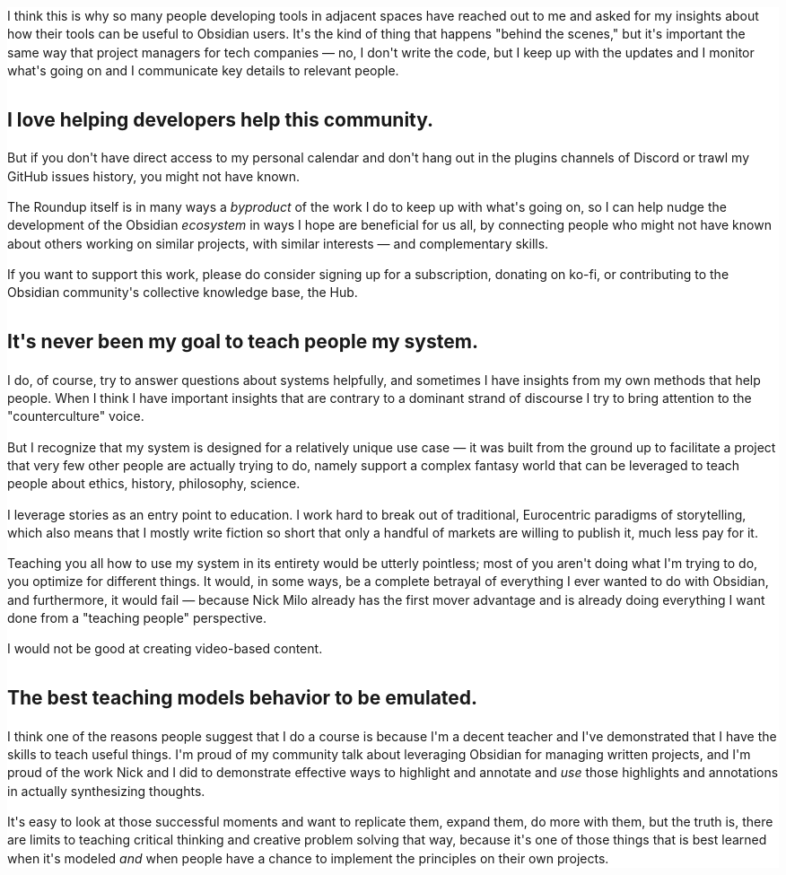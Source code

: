 I think this is why so many people developing tools in adjacent spaces have reached out to me and asked for my insights about how their tools can be useful to Obsidian users. It's the kind of thing that happens "behind the scenes," but it's important the same way that project managers for tech companies — no, I don't write the code, but I keep up with the updates and I monitor what's going on and I communicate key details to relevant people. 

## I love helping developers help this community. 

But if you don't have direct access to my personal calendar and don't hang out in the plugins channels of Discord or trawl my GitHub issues history, you might not have known. 

The Roundup itself is in many ways a _byproduct_ of the work I do to keep up with what's going on, so I can help nudge the development of the Obsidian _ecosystem_ in ways I hope are beneficial for us all, by connecting people who might not have known about others working on similar projects, with similar interests — and complementary skills. 

If you want to support this work, please do consider signing up for a subscription, donating on ko-fi, or contributing to the Obsidian community's collective knowledge base, the Hub. 

 ## It's never been my goal to teach people my system. 

I do, of course, try to answer questions about systems helpfully, and sometimes I have insights from my own methods that help people. When I think I have important insights that are contrary to a dominant strand of discourse I try to bring attention to the "counterculture" voice. 

But I recognize that my system is designed for a relatively unique use case — it was built from the ground up to facilitate a project that very few other people are actually trying to do, namely support a complex fantasy world that can be leveraged to teach people about ethics, history, philosophy, science. 

I leverage stories as an entry point to education. I work hard to break out of traditional, Eurocentric paradigms of storytelling, which also means that I mostly write fiction so short that only a handful of markets are willing to publish it, much less pay for it. 

Teaching you all how to use my system in its entirety would be utterly pointless; most of you aren't doing what I'm trying to do, you optimize for different things. It would, in some ways, be a complete betrayal of everything I ever wanted to do with Obsidian, and furthermore, it would fail — because Nick Milo already has the first mover advantage and is already doing everything I want done from a "teaching people" perspective. 

I would not be good at creating video-based content.

## The best teaching models behavior to be emulated.

I think one of the reasons people suggest that I do a course is because I'm a decent teacher and I've demonstrated that I have the skills to teach useful things. I'm proud of my community talk about leveraging Obsidian for managing written projects, and I'm proud of the work Nick and I did to demonstrate effective ways to highlight and annotate and _use_ those highlights and annotations in actually synthesizing thoughts. 

It's easy to look at those successful moments and want to replicate them, expand them, do more with them, but the truth is, there are limits to teaching critical thinking and creative problem solving that way, because it's one of those things that is best learned when it's modeled _and_ when people have a chance to implement the principles on their own projects.
